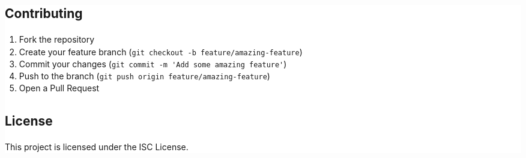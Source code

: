 ## Contributing

1. Fork the repository
2. Create your feature branch (`git checkout -b feature/amazing-feature`)
3. Commit your changes (`git commit -m 'Add some amazing feature'`)
4. Push to the branch (`git push origin feature/amazing-feature`)
5. Open a Pull Request

## License

This project is licensed under the ISC License.
